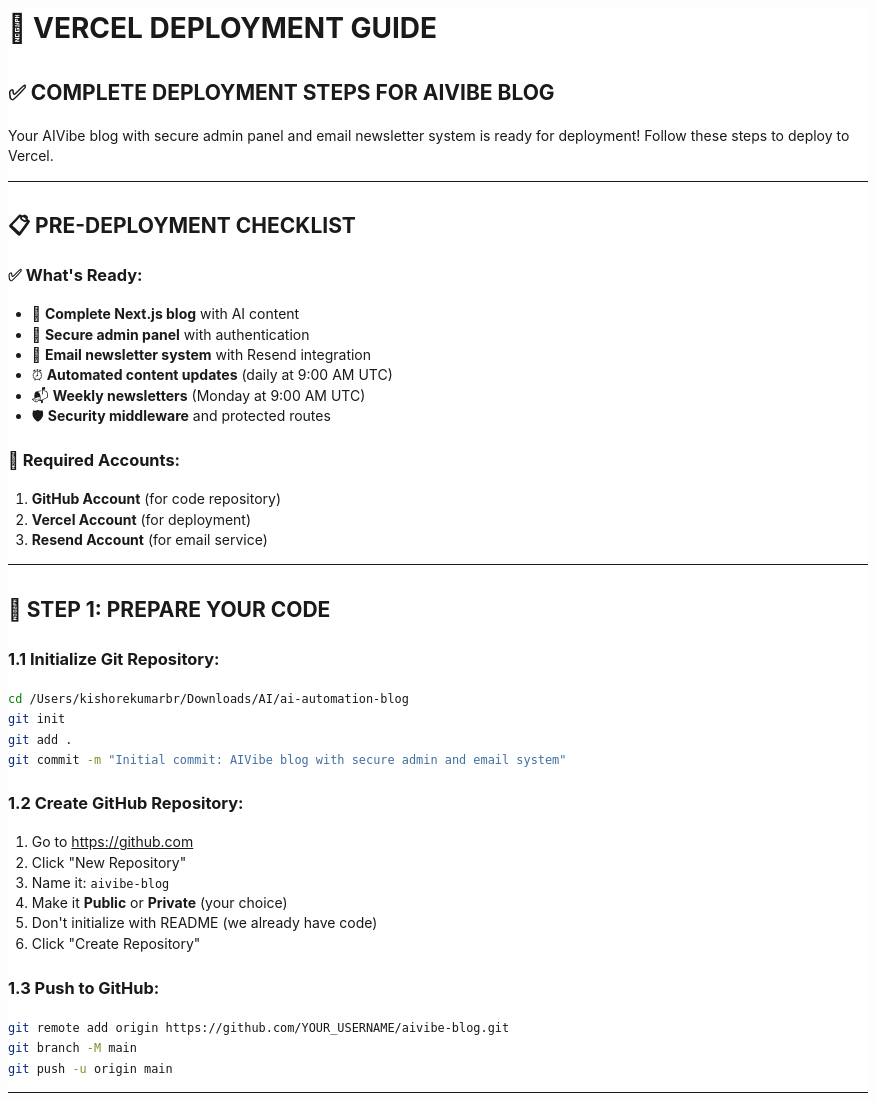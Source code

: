 # 🚀 **VERCEL DEPLOYMENT GUIDE**

## ✅ **COMPLETE DEPLOYMENT STEPS FOR AIVIBE BLOG**

Your AIVibe blog with secure admin panel and email newsletter system is ready for deployment! Follow these steps to deploy to Vercel.

---

## 📋 **PRE-DEPLOYMENT CHECKLIST**

### ✅ **What's Ready:**
- 🎨 **Complete Next.js blog** with AI content
- 🔐 **Secure admin panel** with authentication
- 📧 **Email newsletter system** with Resend integration
- ⏰ **Automated content updates** (daily at 9:00 AM UTC)
- 📬 **Weekly newsletters** (Monday at 9:00 AM UTC)
- 🛡️ **Security middleware** and protected routes

### 📝 **Required Accounts:**
1. **GitHub Account** (for code repository)
2. **Vercel Account** (for deployment)
3. **Resend Account** (for email service)

---

## 🔧 **STEP 1: PREPARE YOUR CODE**

### **1.1 Initialize Git Repository:**
```bash
cd /Users/kishorekumarbr/Downloads/AI/ai-automation-blog
git init
git add .
git commit -m "Initial commit: AIVibe blog with secure admin and email system"
```

### **1.2 Create GitHub Repository:**
1. Go to https://github.com
2. Click "New Repository"
3. Name it: `aivibe-blog`
4. Make it **Public** or **Private** (your choice)
5. Don't initialize with README (we already have code)
6. Click "Create Repository"

### **1.3 Push to GitHub:**
```bash
git remote add origin https://github.com/YOUR_USERNAME/aivibe-blog.git
git branch -M main
git push -u origin main
```

---